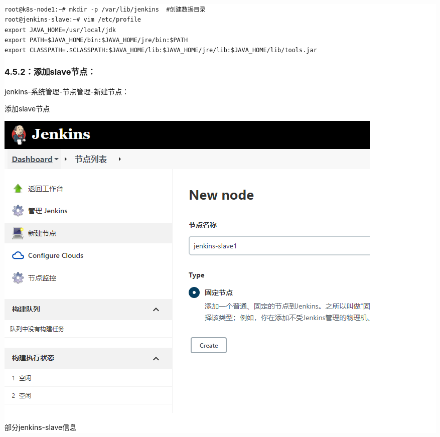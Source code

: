 ```
root@k8s-node1:~# mkdir -p /var/lib/jenkins  #创建数据目录
root@jenkins-slave:~# vim /etc/profile
export JAVA_HOME=/usr/local/jdk
export PATH=$JAVA_HOME/bin:$JAVA_HOME/jre/bin:$PATH
export CLASSPATH=.$CLASSPATH:$JAVA_HOME/lib:$JAVA_HOME/jre/lib:$JAVA_HOME/lib/tools.jar

```

### 4.5.2：添加slave节点：

jenkins-系统管理-节点管理-新建节点：

添加slave节点



![](/images/posts/04_Jenkins/00/77.png)

部分jenkins-slave信息
